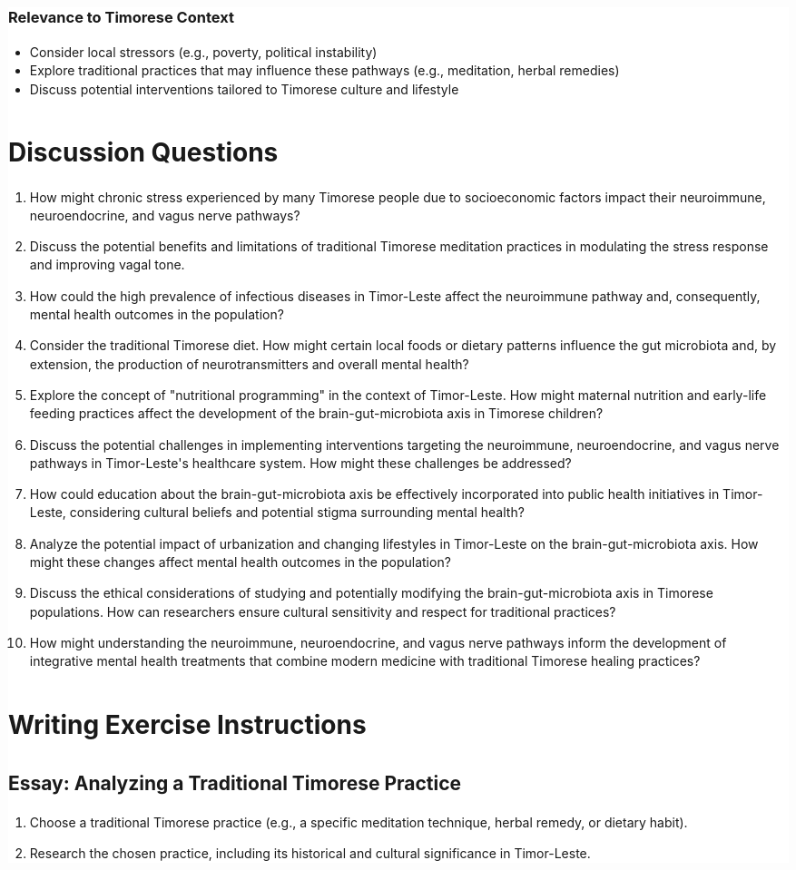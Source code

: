 ### Relevance to Timorese Context
- Consider local stressors (e.g., poverty, political instability)
- Explore traditional practices that may influence these pathways (e.g., meditation, herbal remedies)
- Discuss potential interventions tailored to Timorese culture and lifestyle

# Discussion Questions

1. How might chronic stress experienced by many Timorese people due to socioeconomic factors impact their neuroimmune, neuroendocrine, and vagus nerve pathways?

2. Discuss the potential benefits and limitations of traditional Timorese meditation practices in modulating the stress response and improving vagal tone.

3. How could the high prevalence of infectious diseases in Timor-Leste affect the neuroimmune pathway and, consequently, mental health outcomes in the population?

4. Consider the traditional Timorese diet. How might certain local foods or dietary patterns influence the gut microbiota and, by extension, the production of neurotransmitters and overall mental health?

5. Explore the concept of "nutritional programming" in the context of Timor-Leste. How might maternal nutrition and early-life feeding practices affect the development of the brain-gut-microbiota axis in Timorese children?

6. Discuss the potential challenges in implementing interventions targeting the neuroimmune, neuroendocrine, and vagus nerve pathways in Timor-Leste's healthcare system. How might these challenges be addressed?

7. How could education about the brain-gut-microbiota axis be effectively incorporated into public health initiatives in Timor-Leste, considering cultural beliefs and potential stigma surrounding mental health?

8. Analyze the potential impact of urbanization and changing lifestyles in Timor-Leste on the brain-gut-microbiota axis. How might these changes affect mental health outcomes in the population?

9. Discuss the ethical considerations of studying and potentially modifying the brain-gut-microbiota axis in Timorese populations. How can researchers ensure cultural sensitivity and respect for traditional practices?

10. How might understanding the neuroimmune, neuroendocrine, and vagus nerve pathways inform the development of integrative mental health treatments that combine modern medicine with traditional Timorese healing practices?

# Writing Exercise Instructions

## Essay: Analyzing a Traditional Timorese Practice

1. Choose a traditional Timorese practice (e.g., a specific meditation technique, herbal remedy, or dietary habit).

2. Research the chosen practice, including its historical and cultural significance in Timor-Leste.

